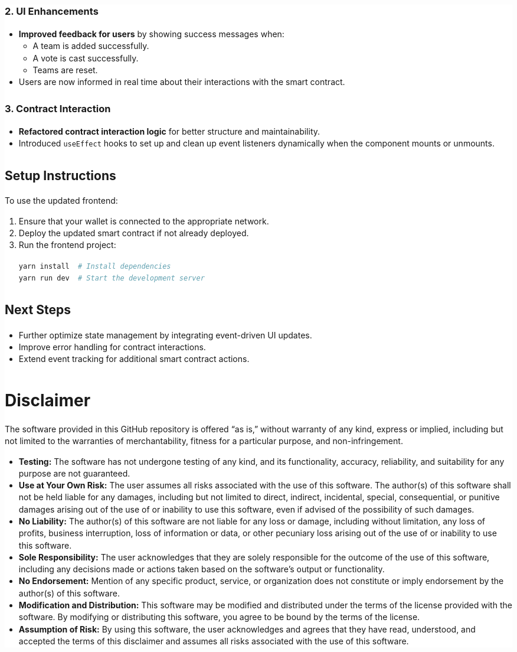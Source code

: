 ### 2. UI Enhancements
- **Improved feedback for users** by showing success messages when:
  - A team is added successfully.
  - A vote is cast successfully.
  - Teams are reset.
- Users are now informed in real time about their interactions with the smart contract.

### 3. Contract Interaction
- **Refactored contract interaction logic** for better structure and maintainability.
- Introduced `useEffect` hooks to set up and clean up event listeners dynamically when the component mounts or unmounts.

## Setup Instructions
To use the updated frontend:
1. Ensure that your wallet is connected to the appropriate network.
2. Deploy the updated smart contract if not already deployed.
3. Run the frontend project:
   ```sh
   yarn install  # Install dependencies
   yarn run dev  # Start the development server
   ```

## Next Steps
- Further optimize state management by integrating event-driven UI updates.
- Improve error handling for contract interactions.
- Extend event tracking for additional smart contract actions.





# Disclaimer
The software provided in this GitHub repository is offered “as is,” without warranty of any kind, express or implied, including but not limited to the warranties of merchantability, fitness for a particular purpose, and non-infringement.
- **Testing:** The software has not undergone testing of any kind, and its functionality, accuracy, reliability, and suitability for any purpose are not guaranteed.
- **Use at Your Own Risk:** The user assumes all risks associated with the use of this software. The author(s) of this software shall not be held liable for any damages, including but not limited to direct, indirect, incidental, special, consequential, or punitive damages arising out of the use of or inability to use this software, even if advised of the possibility of such damages.
- **No Liability:** The author(s) of this software are not liable for any loss or damage, including without limitation, any loss of profits, business interruption, loss of information or data, or other pecuniary loss arising out of the use of or inability to use this software.
- **Sole Responsibility:** The user acknowledges that they are solely responsible for the outcome of the use of this software, including any decisions made or actions taken based on the software’s output or functionality.
- **No Endorsement:** Mention of any specific product, service, or organization does not constitute or imply endorsement by the author(s) of this software.
- **Modification and Distribution:** This software may be modified and distributed under the terms of the license provided with the software. By modifying or distributing this software, you agree to be bound by the terms of the license.
- **Assumption of Risk:** By using this software, the user acknowledges and agrees that they have read, understood, and accepted the terms of this disclaimer and assumes all risks associated with the use of this software.